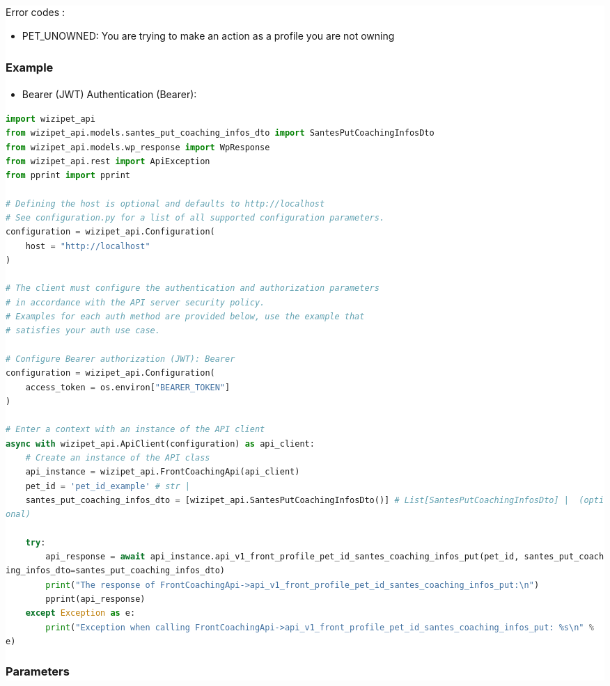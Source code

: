 Error codes : 
  - PET_UNOWNED: You are trying to make an action as a profile you are not owning

### Example

* Bearer (JWT) Authentication (Bearer):

```python
import wizipet_api
from wizipet_api.models.santes_put_coaching_infos_dto import SantesPutCoachingInfosDto
from wizipet_api.models.wp_response import WpResponse
from wizipet_api.rest import ApiException
from pprint import pprint

# Defining the host is optional and defaults to http://localhost
# See configuration.py for a list of all supported configuration parameters.
configuration = wizipet_api.Configuration(
    host = "http://localhost"
)

# The client must configure the authentication and authorization parameters
# in accordance with the API server security policy.
# Examples for each auth method are provided below, use the example that
# satisfies your auth use case.

# Configure Bearer authorization (JWT): Bearer
configuration = wizipet_api.Configuration(
    access_token = os.environ["BEARER_TOKEN"]
)

# Enter a context with an instance of the API client
async with wizipet_api.ApiClient(configuration) as api_client:
    # Create an instance of the API class
    api_instance = wizipet_api.FrontCoachingApi(api_client)
    pet_id = 'pet_id_example' # str | 
    santes_put_coaching_infos_dto = [wizipet_api.SantesPutCoachingInfosDto()] # List[SantesPutCoachingInfosDto] |  (optional)

    try:
        api_response = await api_instance.api_v1_front_profile_pet_id_santes_coaching_infos_put(pet_id, santes_put_coaching_infos_dto=santes_put_coaching_infos_dto)
        print("The response of FrontCoachingApi->api_v1_front_profile_pet_id_santes_coaching_infos_put:\n")
        pprint(api_response)
    except Exception as e:
        print("Exception when calling FrontCoachingApi->api_v1_front_profile_pet_id_santes_coaching_infos_put: %s\n" % e)
```



### Parameters
